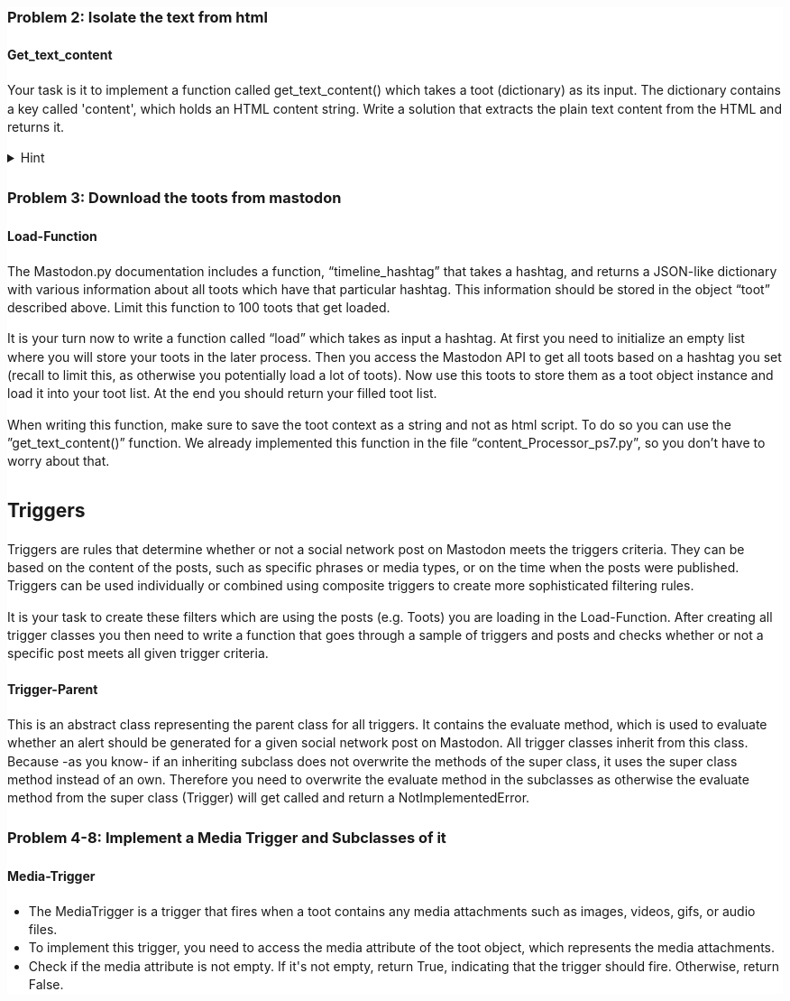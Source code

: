 
### Problem 2: Isolate the text from html
#### Get_text_content
Your task is it to implement a function called get_text_content() which takes a toot (dictionary) as its input. The dictionary contains a key called 'content', which holds an HTML content string. Write a solution that extracts the plain text content from the HTML and returns it.
<details><summary>Hint</summary></details>


### Problem 3: Download the toots from mastodon
#### Load-Function
The Mastodon.py documentation includes a function, “timeline_hashtag” that takes a hashtag, and returns a JSON-like dictionary with various information about all toots which have that particular hashtag. This information should be stored in the object “toot” described above. Limit this function to 100 toots that get loaded.

It is your turn now to write a function called “load” which takes as input a hashtag. At first you need to initialize an empty list where you will store your toots in the later process. Then you access the Mastodon API to get all toots based on a hashtag you set (recall to limit this, as otherwise you potentially load a lot of toots). Now use this toots to store them as a toot object instance and load it into your toot list. At the end you should return your filled toot list.

When writing this function, make sure to save the toot context as a string and not as html script. To do so you can use the ”get_text_content()” function. We already implemented this function in the file “content_Processor_ps7.py”, so you don’t have to worry about that.

## Triggers
Triggers are rules that determine whether or not a social network post on Mastodon meets the triggers criteria. They can be based on the content of the posts, such as specific phrases or media types, or on the time when the posts were published. Triggers can be used individually or combined using composite triggers to create more sophisticated filtering rules. 

It is your task to create these filters which are using the posts (e.g. Toots) you are loading in the Load-Function. After creating all trigger classes you then need to write a function that goes through a sample of triggers and posts and checks whether or not a specific post meets all given trigger criteria.

#### Trigger-Parent
This is an abstract class representing the parent class for all triggers. It contains the evaluate method, which is used to evaluate whether an alert should be generated for a given social network post on Mastodon. All trigger classes inherit from this class. Because -as you know- if an inheriting subclass does not overwrite the methods of the super class, it uses the super class method instead of an own. Therefore you need to overwrite the evaluate method in the subclasses as otherwise the evaluate method from the super class (Trigger) will get called and return a NotImplementedError.

### Problem 4-8: Implement a Media Trigger and Subclasses of it
#### Media-Trigger
- The MediaTrigger is a trigger that fires when a toot contains any media attachments such as images, videos, gifs, or audio files.
- To implement this trigger, you need to access the media attribute of the toot object, which represents the media attachments.
- Check if the media attribute is not empty. If it's not empty, return True, indicating that the trigger should fire. Otherwise, return False.
